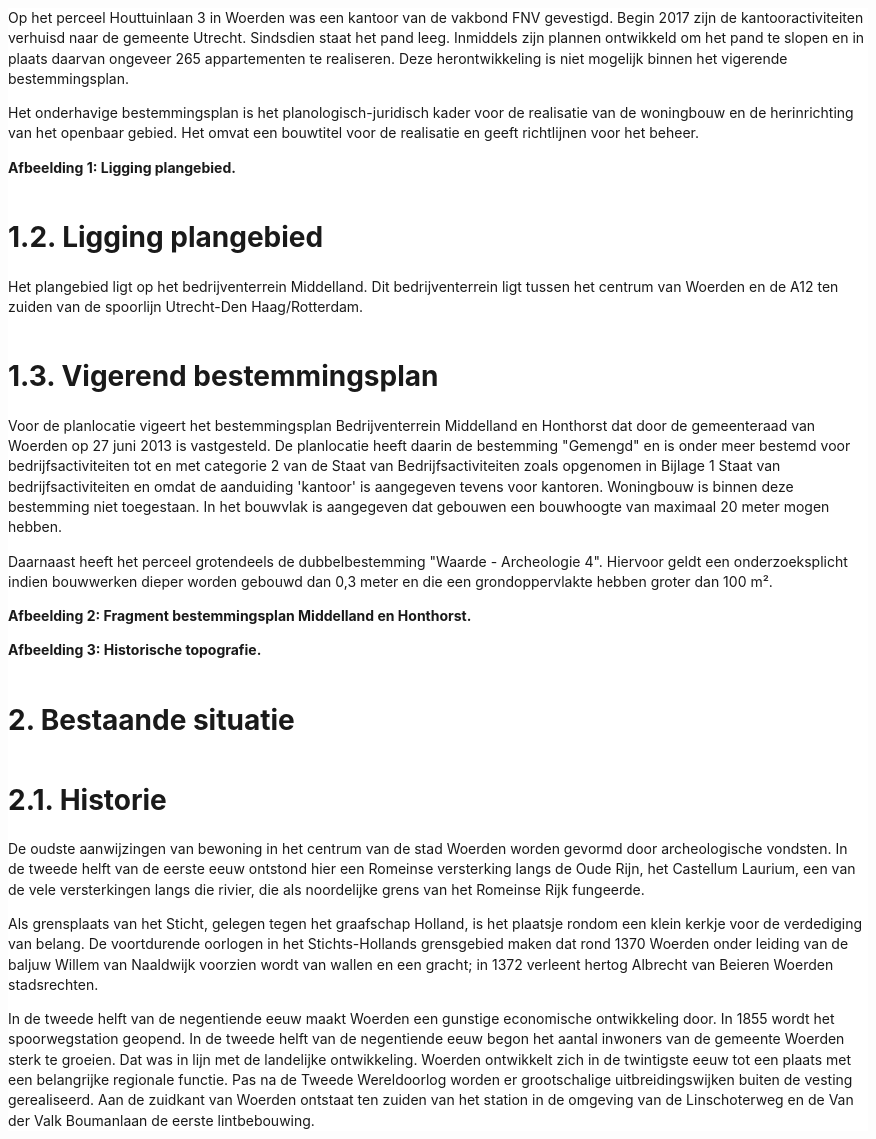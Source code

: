 <span id="page-8-1"></span>Op het perceel Houttuinlaan 3 in Woerden was een kantoor van de vakbond FNV gevestigd. Begin 2017 zijn de kantooractiviteiten verhuisd naar de gemeente Utrecht. Sindsdien staat het pand leeg. Inmiddels zijn plannen ontwikkeld om het pand te slopen en in plaats daarvan ongeveer 265 appartementen te realiseren. Deze herontwikkeling is niet mogelijk binnen het vigerende bestemmingsplan.

Het onderhavige bestemmingsplan is het planologisch-juridisch kader voor de realisatie van de woningbouw en de herinrichting van het openbaar gebied. Het omvat een bouwtitel voor de realisatie en geeft richtlijnen voor het beheer.

**Afbeelding 1: Ligging plangebied.**

# **1.2. Ligging plangebied**

<span id="page-8-2"></span>Het plangebied ligt op het bedrijventerrein Middelland. Dit bedrijventerrein ligt tussen het centrum van Woerden en de A12 ten zuiden van de spoorlijn Utrecht-Den Haag/Rotterdam.

# **1.3. Vigerend bestemmingsplan**

<span id="page-9-0"></span>Voor de planlocatie vigeert het bestemmingsplan Bedrijventerrein Middelland en Honthorst dat door de gemeenteraad van Woerden op 27 juni 2013 is vastgesteld. De planlocatie heeft daarin de bestemming "Gemengd" en is onder meer bestemd voor bedrijfsactiviteiten tot en met categorie 2 van de Staat van Bedrijfsactiviteiten zoals opgenomen in Bijlage 1 Staat van bedrijfsactiviteiten en omdat de aanduiding 'kantoor' is aangegeven tevens voor kantoren. Woningbouw is binnen deze bestemming niet toegestaan. In het bouwvlak is aangegeven dat gebouwen een bouwhoogte van maximaal 20 meter mogen hebben.

Daarnaast heeft het perceel grotendeels de dubbelbestemming "Waarde - Archeologie 4". Hiervoor geldt een onderzoeksplicht indien bouwwerken dieper worden gebouwd dan 0,3 meter en die een grondoppervlakte hebben groter dan 100 m².

**Afbeelding 2: Fragment bestemmingsplan Middelland en Honthorst.**

**Afbeelding 3: Historische topografie.**

# <span id="page-11-0"></span>**2. Bestaande situatie**

# **2.1. Historie**

<span id="page-11-1"></span>De oudste aanwijzingen van bewoning in het centrum van de stad Woerden worden gevormd door archeologische vondsten. In de tweede helft van de eerste eeuw ontstond hier een Romeinse versterking langs de Oude Rijn, het Castellum Laurium, een van de vele versterkingen langs die rivier, die als noordelijke grens van het Romeinse Rijk fungeerde.

Als grensplaats van het Sticht, gelegen tegen het graafschap Holland, is het plaatsje rondom een klein kerkje voor de verdediging van belang. De voortdurende oorlogen in het Stichts-Hollands grensgebied maken dat rond 1370 Woerden onder leiding van de baljuw Willem van Naaldwijk voorzien wordt van wallen en een gracht; in 1372 verleent hertog Albrecht van Beieren Woerden stadsrechten.

In de tweede helft van de negentiende eeuw maakt Woerden een gunstige economische ontwikkeling door. In 1855 wordt het spoorwegstation geopend. In de tweede helft van de negentiende eeuw begon het aantal inwoners van de gemeente Woerden sterk te groeien. Dat was in lijn met de landelijke ontwikkeling. Woerden ontwikkelt zich in de twintigste eeuw tot een plaats met een belangrijke regionale functie. Pas na de Tweede Wereldoorlog worden er grootschalige uitbreidingswijken buiten de vesting gerealiseerd. Aan de zuidkant van Woerden ontstaat ten zuiden van het station in de omgeving van de Linschoterweg en de Van der Valk Boumanlaan de eerste lintbebouwing.
